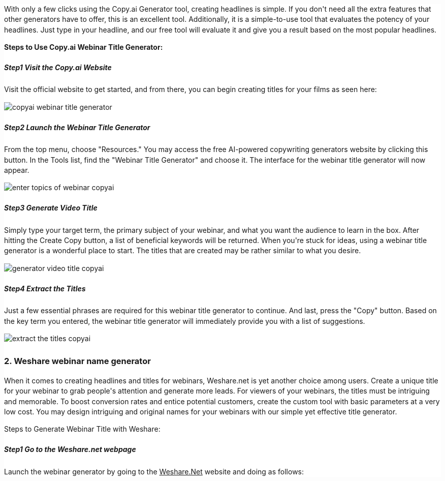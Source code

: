 With only a few clicks using the Copy.ai Generator tool, creating headlines is simple. If you don't need all the extra features that other generators have to offer, this is an excellent tool. Additionally, it is a simple-to-use tool that evaluates the potency of your headlines. Just type in your headline, and our free tool will evaluate it and give you a result based on the most popular headlines.

**Steps to Use Copy.ai Webinar Title Generator:**

##### Step1 Visit the Copy.ai Website

Visit the official website to get started, and from there, you can begin creating titles for your films as seen here:

![copyai webinar title generator](https://images.wondershare.com/filmora/article-images/2022/07/copyai-webinar-title-generator.jpg)

##### Step2 Launch the Webinar Title Generator

From the top menu, choose "Resources." You may access the free AI-powered copywriting generators website by clicking this button. In the Tools list, find the "Webinar Title Generator" and choose it. The interface for the webinar title generator will now appear.

![enter topics of webinar copyai](https://images.wondershare.com/filmora/article-images/2022/07/enter-topics-of-webinar-copyai.jpg)

##### Step3 Generate Video Title

Simply type your target term, the primary subject of your webinar, and what you want the audience to learn in the box. After hitting the Create Copy button, a list of beneficial keywords will be returned. When you're stuck for ideas, using a webinar title generator is a wonderful place to start. The titles that are created may be rather similar to what you desire.

![generator video title copyai](https://images.wondershare.com/filmora/article-images/2022/07/generator-video-title-copyai.jpg)

##### Step4 Extract the Titles

Just a few essential phrases are required for this webinar title generator to continue. And last, press the "Copy" button. Based on the key term you entered, the webinar title generator will immediately provide you with a list of suggestions.

![extract the titles copyai](https://images.wondershare.com/filmora/article-images/2022/07/extract-the-titles-copyai.jpg)

### 2\. Weshare webinar name generator

When it comes to creating headlines and titles for webinars, Weshare.net is yet another choice among users. Create a unique title for your webinar to grab people's attention and generate more leads. For viewers of your webinars, the titles must be intriguing and memorable. To boost conversion rates and entice potential customers, create the custom tool with basic parameters at a very low cost. You may design intriguing and original names for your webinars with our simple yet effective title generator.

Steps to Generate Webinar Title with Weshare:

##### Step1 Go to the Weshare.net webpage

Launch the webinar generator by going to the [Weshare.Net](https://www.weshare.net/webinar-name-generator/) website and doing as follows:
